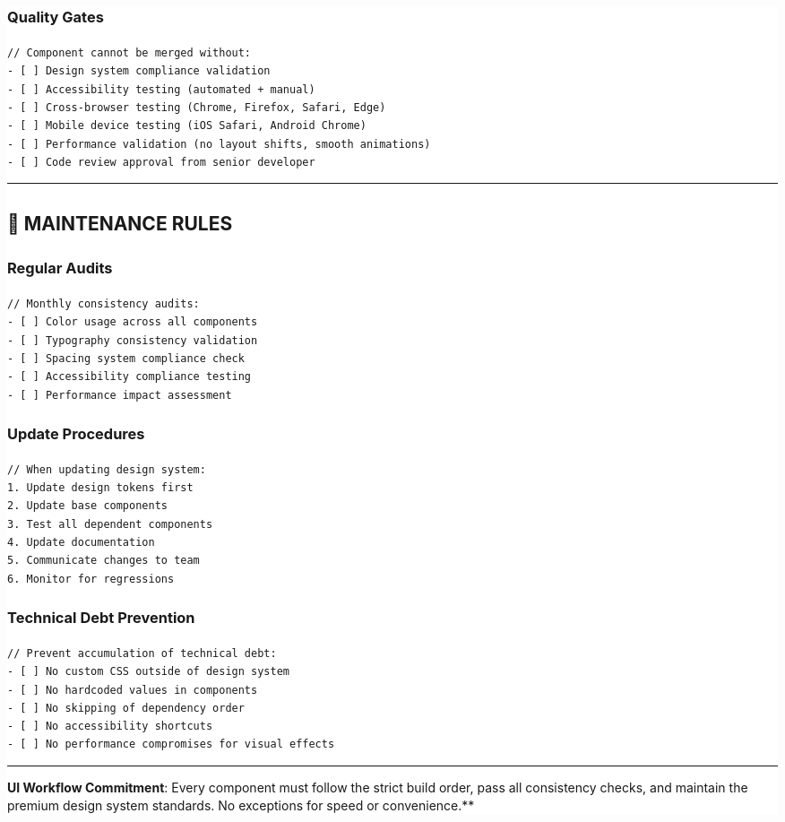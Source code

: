 ### Quality Gates

```tsx
// Component cannot be merged without:
- [ ] Design system compliance validation
- [ ] Accessibility testing (automated + manual)
- [ ] Cross-browser testing (Chrome, Firefox, Safari, Edge)
- [ ] Mobile device testing (iOS Safari, Android Chrome)
- [ ] Performance validation (no layout shifts, smooth animations)
- [ ] Code review approval from senior developer
```

---

## 🔄 MAINTENANCE RULES

### Regular Audits

```tsx
// Monthly consistency audits:
- [ ] Color usage across all components
- [ ] Typography consistency validation
- [ ] Spacing system compliance check
- [ ] Accessibility compliance testing
- [ ] Performance impact assessment
```

### Update Procedures

```tsx
// When updating design system:
1. Update design tokens first
2. Update base components
3. Test all dependent components
4. Update documentation
5. Communicate changes to team
6. Monitor for regressions
```

### Technical Debt Prevention

```tsx
// Prevent accumulation of technical debt:
- [ ] No custom CSS outside of design system
- [ ] No hardcoded values in components
- [ ] No skipping of dependency order
- [ ] No accessibility shortcuts
- [ ] No performance compromises for visual effects
```

---

**UI Workflow Commitment**: Every component must follow the strict build order, pass all consistency checks, and maintain the premium design system standards. No exceptions for speed or convenience.\*\*
